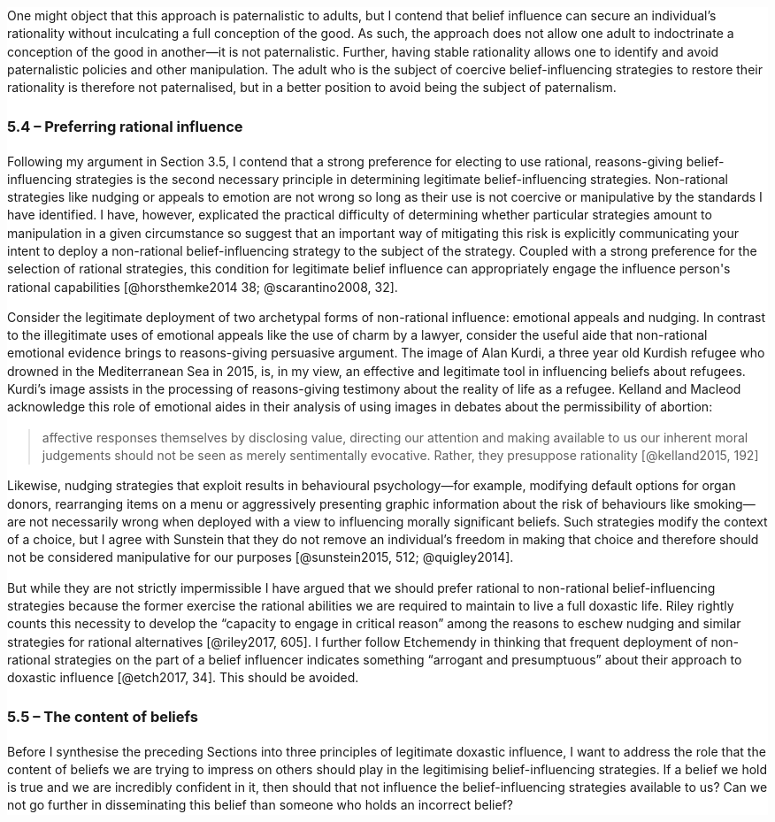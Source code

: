 One might object that this approach is paternalistic to adults, but I contend that belief influence can secure an individual’s rationality without inculcating a full conception of the good. As such, the approach does not allow one adult to indoctrinate a conception of the good in another—it is not paternalistic. Further, having stable rationality allows one to identify and avoid paternalistic policies and other manipulation. The adult who is the subject of coercive belief-influencing strategies to restore their rationality is therefore not paternalised, but in a better position to avoid being the subject of paternalism.

### 5.4 – Preferring rational influence

Following my argument in Section 3.5, I contend that a strong preference for electing to use rational, reasons-giving belief-influencing strategies is the second necessary principle in determining legitimate belief-influencing strategies. Non-rational strategies like nudging or appeals to emotion are not wrong so long as their use is not coercive or manipulative by the standards I have identified. I have, however, explicated the practical difficulty of determining whether particular strategies amount to manipulation in a given circumstance so suggest that an important way of mitigating this risk is explicitly communicating your intent to deploy a non-rational belief-influencing strategy to the subject of the strategy. Coupled with a strong preference for the selection of rational strategies, this condition for legitimate belief influence can appropriately engage the influence person's rational capabilities [@horsthemke2014 38; @scarantino2008, 32].

Consider the legitimate deployment of two archetypal forms of non-rational influence: emotional appeals and nudging. In contrast to the illegitimate uses of emotional appeals like the use of charm by a lawyer, consider the useful aide that non-rational emotional evidence brings to reasons-giving persuasive argument. The image of Alan Kurdi, a three year old Kurdish refugee who drowned in the Mediterranean Sea in 2015, is, in my view, an effective and legitimate tool in influencing beliefs about refugees. Kurdi’s image assists in the processing of reasons-giving testimony about the reality of life as a refugee. Kelland and Macleod acknowledge this role of emotional aides in their analysis of using images in debates about the permissibility of abortion:

> affective responses themselves by disclosing value, directing our attention and making available to us our inherent moral judgements should not be seen as merely sentimentally evocative. Rather, they presuppose rationality [@kelland2015, 192]

Likewise, nudging strategies that exploit results in behavioural psychology—for example, modifying default options for organ donors, rearranging items on a menu or aggressively presenting graphic information about the risk of behaviours like smoking—are not necessarily wrong when deployed with a view to influencing morally significant beliefs. Such strategies modify the context of a choice, but I agree with Sunstein that they do not remove an individual’s freedom in making that choice and therefore should not be considered manipulative for our purposes [@sunstein2015, 512; @quigley2014].

But while they are not strictly impermissible I have argued that we should prefer rational to non-rational belief-influencing strategies because the former exercise the rational abilities we are required to maintain to live a full doxastic life. Riley rightly counts this necessity to develop the “capacity to engage in critical reason” among the reasons to eschew nudging and similar strategies for rational alternatives [@riley2017, 605]. I further follow Etchemendy in thinking that frequent deployment of non-rational strategies on the part of a belief influencer indicates something “arrogant and presumptuous” about their approach to doxastic influence [@etch2017, 34]. This should be avoided.

### 5.5 – The content of beliefs

Before I synthesise the preceding Sections into three principles of legitimate doxastic influence, I want to address the role that the content of beliefs we are trying to impress on others should play in the legitimising belief-influencing strategies. If a belief we hold is true and we are incredibly confident in it, then should that not influence the belief-influencing strategies available to us? Can we not go further in disseminating this belief than someone who holds an incorrect belief?
